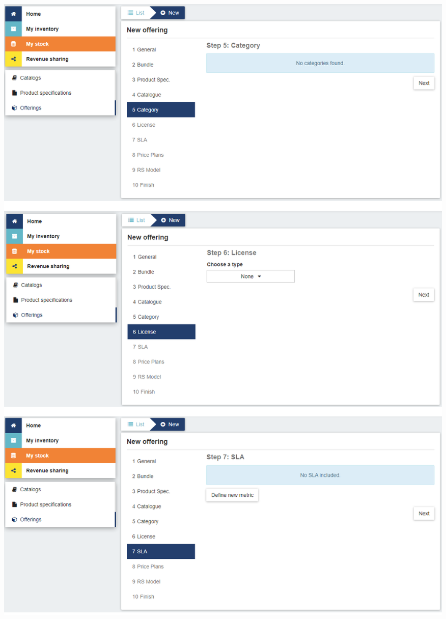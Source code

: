 ![Offering](documentation/pictures/seller_offering17.png)

![Offering](documentation/pictures/seller_offering18.png)

![Offering](documentation/pictures/seller_offering19.png)